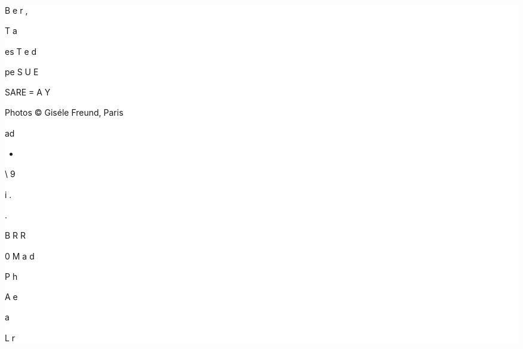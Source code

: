 B
e
r
,
 
T
a
 
es 
T
e
d
 
pe 
S
U
E
 
SARE 
= A
Y
 
 
 
Photos © Giséle Freund, Paris 
 
 
  
ad 
 
 
> 
- 
\ 
9
 
i
.
 
.
 
B
R
R
 
0 
M
a
d
 
P
h
 
A
e
 
a
 
L
r
 